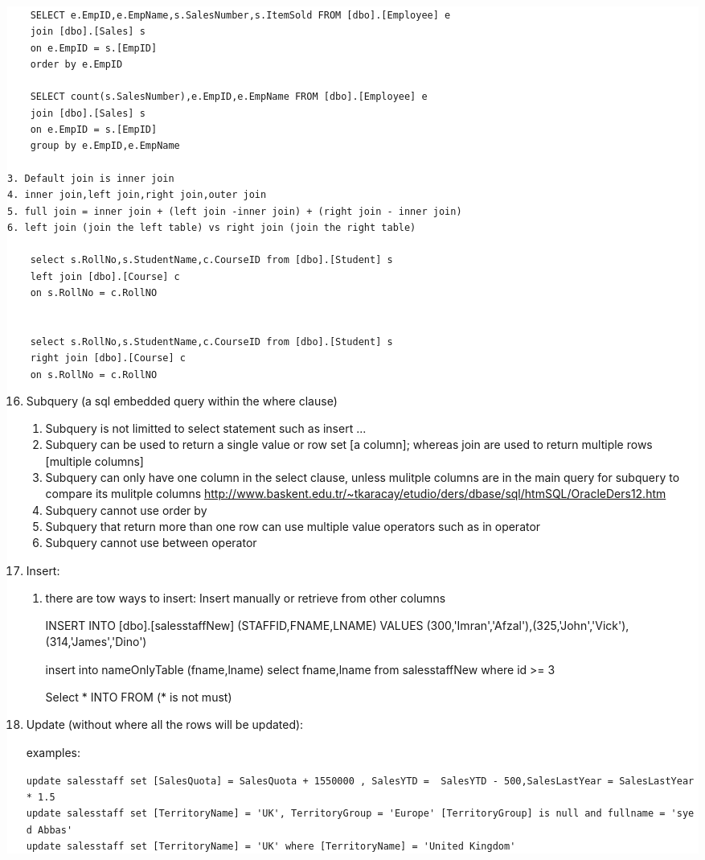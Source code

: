     
        SELECT e.EmpID,e.EmpName,s.SalesNumber,s.ItemSold FROM [dbo].[Employee] e
        join [dbo].[Sales] s 
        on e.EmpID = s.[EmpID]
        order by e.EmpID

        SELECT count(s.SalesNumber),e.EmpID,e.EmpName FROM [dbo].[Employee] e
        join [dbo].[Sales] s 
        on e.EmpID = s.[EmpID]
        group by e.EmpID,e.EmpName
        
    3. Default join is inner join  
    4. inner join,left join,right join,outer join  
    5. full join = inner join + (left join -inner join) + (right join - inner join)  
    6. left join (join the left table) vs right join (join the right table)
    
        select s.RollNo,s.StudentName,c.CourseID from [dbo].[Student] s
        left join [dbo].[Course] c 
        on s.RollNo = c.RollNO
        
        
        select s.RollNo,s.StudentName,c.CourseID from [dbo].[Student] s
        right join [dbo].[Course] c 
        on s.RollNo = c.RollNO
        
16. Subquery (a sql embedded query within the where clause)
     1. Subquery is not limitted to select statement such as insert ...
     2. Subquery can be used to return a single value or row set [a column]; whereas join are used to return multiple rows [multiple columns]
     3. Subquery can only have one column in the select clause, unless mulitple columns are in the main query for subquery to compare its mulitple columns http://www.baskent.edu.tr/~tkaracay/etudio/ders/dbase/sql/htmSQL/OracleDers12.htm
     4. Subquery cannot use order by
     5. Subquery that return more than one row can use multiple value operators such as in operator
     6. Subquery cannot use between operator 

17. Insert:
    1. there are tow ways to insert: Insert manually or retrieve from other columns

        INSERT INTO [dbo].[salesstaffNew] (STAFFID,FNAME,LNAME) VALUES (300,'Imran','Afzal'),(325,'John','Vick'),(314,'James','Dino')  
        
        insert into nameOnlyTable (fname,lname)
        select fname,lname from salesstaffNew where id >= 3
        
        Select * INTO <destination table> FROM <source table> (* is not must)

18. Update (without where all the rows will be updated):

    examples:

        update salesstaff set [SalesQuota] = SalesQuota + 1550000 , SalesYTD =  SalesYTD - 500,SalesLastYear = SalesLastYear * 1.5
        update salesstaff set [TerritoryName] = 'UK', TerritoryGroup = 'Europe' [TerritoryGroup] is null and fullname = 'syed Abbas'
        update salesstaff set [TerritoryName] = 'UK' where [TerritoryName] = 'United Kingdom'


